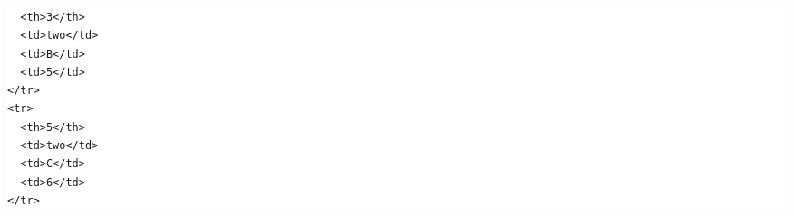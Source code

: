       <th>3</th>
      <td>two</td>
      <td>B</td>
      <td>5</td>
    </tr>
    <tr>
      <th>5</th>
      <td>two</td>
      <td>C</td>
      <td>6</td>
    </tr>
  </tbody>
</table>
</div>


